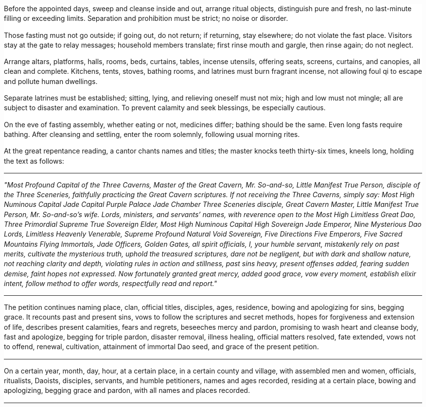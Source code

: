 Before the appointed days, sweep and cleanse inside and out, arrange ritual objects, distinguish pure and fresh, no last-minute filling or exceeding limits. Separation and prohibition must be strict; no noise or disorder.

Those fasting must not go outside; if going out, do not return; if returning, stay elsewhere; do not violate the fast place. Visitors stay at the gate to relay messages; household members translate; first rinse mouth and gargle, then rinse again; do not neglect.

Arrange altars, platforms, halls, rooms, beds, curtains, tables, incense utensils, offering seats, screens, curtains, and canopies, all clean and complete. Kitchens, tents, stoves, bathing rooms, and latrines must burn fragrant incense, not allowing foul qi to escape and pollute human dwellings.

Separate latrines must be established; sitting, lying, and relieving oneself must not mix; high and low must not mingle; all are subject to disaster and examination. To prevent calamity and seek blessings, be especially cautious.

On the eve of fasting assembly, whether eating or not, medicines differ; bathing should be the same. Even long fasts require bathing. After cleansing and settling, enter the room solemnly, following usual morning rites.

At the great repentance reading, a cantor chants names and titles; the master knocks teeth thirty-six times, kneels long, holding the text as follows:

---

*"Most Profound Capital of the Three Caverns, Master of the Great Cavern, Mr. So-and-so, Little Manifest True Person, disciple of the Three Sceneries, faithfully practicing the Great Cavern scriptures. If not receiving the Three Caverns, simply say: Most High Numinous Capital Jade Capital Purple Palace Jade Chamber Three Sceneries disciple, Great Cavern Master, Little Manifest True Person, Mr. So-and-so’s wife. Lords, ministers, and servants’ names, with reverence open to the Most High Limitless Great Dao, Three Primordial Supreme True Sovereign Elder, Most High Numinous Capital High Sovereign Jade Emperor, Nine Mysterious Dao Lords, Limitless Heavenly Venerable, Supreme Profound Natural Void Sovereign, Five Directions Five Emperors, Five Sacred Mountains Flying Immortals, Jade Officers, Golden Gates, all spirit officials, I, your humble servant, mistakenly rely on past merits, cultivate the mysterious truth, uphold the treasured scriptures, dare not be negligent, but with dark and shallow nature, not reaching clarity and depth, violating rules in action and stillness, past sins heavy, present offenses added, fearing sudden demise, faint hopes not expressed. Now fortunately granted great mercy, added good grace, vow every moment, establish elixir intent, follow method to offer words, respectfully read and report."*

---

The petition continues naming place, clan, official titles, disciples, ages, residence, bowing and apologizing for sins, begging grace. It recounts past and present sins, vows to follow the scriptures and secret methods, hopes for forgiveness and extension of life, describes present calamities, fears and regrets, beseeches mercy and pardon, promising to wash heart and cleanse body, fast and apologize, begging for triple pardon, disaster removal, illness healing, official matters resolved, fate extended, vows not to offend, renewal, cultivation, attainment of immortal Dao seed, and grace of the present petition.

---

On a certain year, month, day, hour, at a certain place, in a certain county and village, with assembled men and women, officials, ritualists, Daoists, disciples, servants, and humble petitioners, names and ages recorded, residing at a certain place, bowing and apologizing, begging grace and pardon, with all names and places recorded.

---